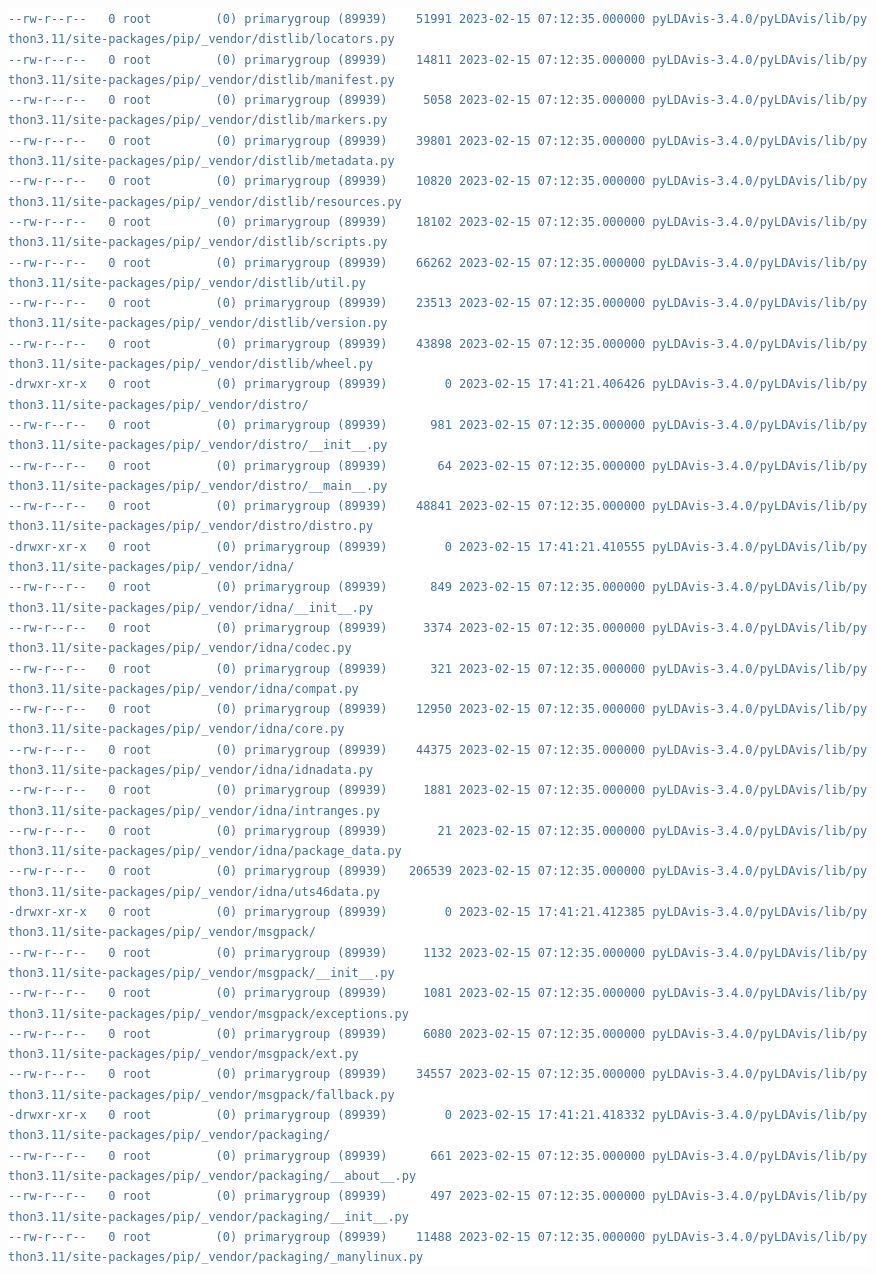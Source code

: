 ```diff
--rw-r--r--   0 root         (0) primarygroup (89939)    51991 2023-02-15 07:12:35.000000 pyLDAvis-3.4.0/pyLDAvis/lib/python3.11/site-packages/pip/_vendor/distlib/locators.py
--rw-r--r--   0 root         (0) primarygroup (89939)    14811 2023-02-15 07:12:35.000000 pyLDAvis-3.4.0/pyLDAvis/lib/python3.11/site-packages/pip/_vendor/distlib/manifest.py
--rw-r--r--   0 root         (0) primarygroup (89939)     5058 2023-02-15 07:12:35.000000 pyLDAvis-3.4.0/pyLDAvis/lib/python3.11/site-packages/pip/_vendor/distlib/markers.py
--rw-r--r--   0 root         (0) primarygroup (89939)    39801 2023-02-15 07:12:35.000000 pyLDAvis-3.4.0/pyLDAvis/lib/python3.11/site-packages/pip/_vendor/distlib/metadata.py
--rw-r--r--   0 root         (0) primarygroup (89939)    10820 2023-02-15 07:12:35.000000 pyLDAvis-3.4.0/pyLDAvis/lib/python3.11/site-packages/pip/_vendor/distlib/resources.py
--rw-r--r--   0 root         (0) primarygroup (89939)    18102 2023-02-15 07:12:35.000000 pyLDAvis-3.4.0/pyLDAvis/lib/python3.11/site-packages/pip/_vendor/distlib/scripts.py
--rw-r--r--   0 root         (0) primarygroup (89939)    66262 2023-02-15 07:12:35.000000 pyLDAvis-3.4.0/pyLDAvis/lib/python3.11/site-packages/pip/_vendor/distlib/util.py
--rw-r--r--   0 root         (0) primarygroup (89939)    23513 2023-02-15 07:12:35.000000 pyLDAvis-3.4.0/pyLDAvis/lib/python3.11/site-packages/pip/_vendor/distlib/version.py
--rw-r--r--   0 root         (0) primarygroup (89939)    43898 2023-02-15 07:12:35.000000 pyLDAvis-3.4.0/pyLDAvis/lib/python3.11/site-packages/pip/_vendor/distlib/wheel.py
-drwxr-xr-x   0 root         (0) primarygroup (89939)        0 2023-02-15 17:41:21.406426 pyLDAvis-3.4.0/pyLDAvis/lib/python3.11/site-packages/pip/_vendor/distro/
--rw-r--r--   0 root         (0) primarygroup (89939)      981 2023-02-15 07:12:35.000000 pyLDAvis-3.4.0/pyLDAvis/lib/python3.11/site-packages/pip/_vendor/distro/__init__.py
--rw-r--r--   0 root         (0) primarygroup (89939)       64 2023-02-15 07:12:35.000000 pyLDAvis-3.4.0/pyLDAvis/lib/python3.11/site-packages/pip/_vendor/distro/__main__.py
--rw-r--r--   0 root         (0) primarygroup (89939)    48841 2023-02-15 07:12:35.000000 pyLDAvis-3.4.0/pyLDAvis/lib/python3.11/site-packages/pip/_vendor/distro/distro.py
-drwxr-xr-x   0 root         (0) primarygroup (89939)        0 2023-02-15 17:41:21.410555 pyLDAvis-3.4.0/pyLDAvis/lib/python3.11/site-packages/pip/_vendor/idna/
--rw-r--r--   0 root         (0) primarygroup (89939)      849 2023-02-15 07:12:35.000000 pyLDAvis-3.4.0/pyLDAvis/lib/python3.11/site-packages/pip/_vendor/idna/__init__.py
--rw-r--r--   0 root         (0) primarygroup (89939)     3374 2023-02-15 07:12:35.000000 pyLDAvis-3.4.0/pyLDAvis/lib/python3.11/site-packages/pip/_vendor/idna/codec.py
--rw-r--r--   0 root         (0) primarygroup (89939)      321 2023-02-15 07:12:35.000000 pyLDAvis-3.4.0/pyLDAvis/lib/python3.11/site-packages/pip/_vendor/idna/compat.py
--rw-r--r--   0 root         (0) primarygroup (89939)    12950 2023-02-15 07:12:35.000000 pyLDAvis-3.4.0/pyLDAvis/lib/python3.11/site-packages/pip/_vendor/idna/core.py
--rw-r--r--   0 root         (0) primarygroup (89939)    44375 2023-02-15 07:12:35.000000 pyLDAvis-3.4.0/pyLDAvis/lib/python3.11/site-packages/pip/_vendor/idna/idnadata.py
--rw-r--r--   0 root         (0) primarygroup (89939)     1881 2023-02-15 07:12:35.000000 pyLDAvis-3.4.0/pyLDAvis/lib/python3.11/site-packages/pip/_vendor/idna/intranges.py
--rw-r--r--   0 root         (0) primarygroup (89939)       21 2023-02-15 07:12:35.000000 pyLDAvis-3.4.0/pyLDAvis/lib/python3.11/site-packages/pip/_vendor/idna/package_data.py
--rw-r--r--   0 root         (0) primarygroup (89939)   206539 2023-02-15 07:12:35.000000 pyLDAvis-3.4.0/pyLDAvis/lib/python3.11/site-packages/pip/_vendor/idna/uts46data.py
-drwxr-xr-x   0 root         (0) primarygroup (89939)        0 2023-02-15 17:41:21.412385 pyLDAvis-3.4.0/pyLDAvis/lib/python3.11/site-packages/pip/_vendor/msgpack/
--rw-r--r--   0 root         (0) primarygroup (89939)     1132 2023-02-15 07:12:35.000000 pyLDAvis-3.4.0/pyLDAvis/lib/python3.11/site-packages/pip/_vendor/msgpack/__init__.py
--rw-r--r--   0 root         (0) primarygroup (89939)     1081 2023-02-15 07:12:35.000000 pyLDAvis-3.4.0/pyLDAvis/lib/python3.11/site-packages/pip/_vendor/msgpack/exceptions.py
--rw-r--r--   0 root         (0) primarygroup (89939)     6080 2023-02-15 07:12:35.000000 pyLDAvis-3.4.0/pyLDAvis/lib/python3.11/site-packages/pip/_vendor/msgpack/ext.py
--rw-r--r--   0 root         (0) primarygroup (89939)    34557 2023-02-15 07:12:35.000000 pyLDAvis-3.4.0/pyLDAvis/lib/python3.11/site-packages/pip/_vendor/msgpack/fallback.py
-drwxr-xr-x   0 root         (0) primarygroup (89939)        0 2023-02-15 17:41:21.418332 pyLDAvis-3.4.0/pyLDAvis/lib/python3.11/site-packages/pip/_vendor/packaging/
--rw-r--r--   0 root         (0) primarygroup (89939)      661 2023-02-15 07:12:35.000000 pyLDAvis-3.4.0/pyLDAvis/lib/python3.11/site-packages/pip/_vendor/packaging/__about__.py
--rw-r--r--   0 root         (0) primarygroup (89939)      497 2023-02-15 07:12:35.000000 pyLDAvis-3.4.0/pyLDAvis/lib/python3.11/site-packages/pip/_vendor/packaging/__init__.py
--rw-r--r--   0 root         (0) primarygroup (89939)    11488 2023-02-15 07:12:35.000000 pyLDAvis-3.4.0/pyLDAvis/lib/python3.11/site-packages/pip/_vendor/packaging/_manylinux.py
```